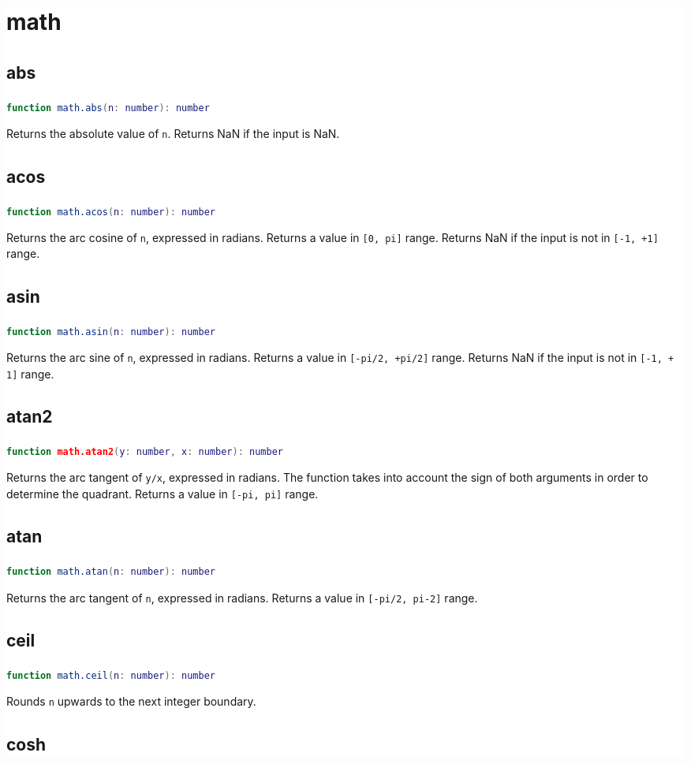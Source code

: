 # math

## abs

```lua
function math.abs(n: number): number
```

Returns the absolute value of `n`. Returns NaN if the input is NaN.

## acos

```lua
function math.acos(n: number): number
```

Returns the arc cosine of `n`, expressed in radians. Returns a value in `[0, pi]` range. Returns NaN if the input is not in `[-1, +1]` range.

## asin

```lua
function math.asin(n: number): number
```

Returns the arc sine of `n`, expressed in radians. Returns a value in `[-pi/2, +pi/2]` range. Returns NaN if the input is not in `[-1, +1]` range.

## atan2

```lua
function math.atan2(y: number, x: number): number
```

Returns the arc tangent of `y/x`, expressed in radians. The function takes into account the sign of both arguments in order to determine the quadrant. Returns a value in `[-pi, pi]` range.

## atan

```lua
function math.atan(n: number): number
```

Returns the arc tangent of `n`, expressed in radians. Returns a value in `[-pi/2, pi-2]` range.

## ceil

```lua
function math.ceil(n: number): number
```

Rounds `n` upwards to the next integer boundary.

## cosh
